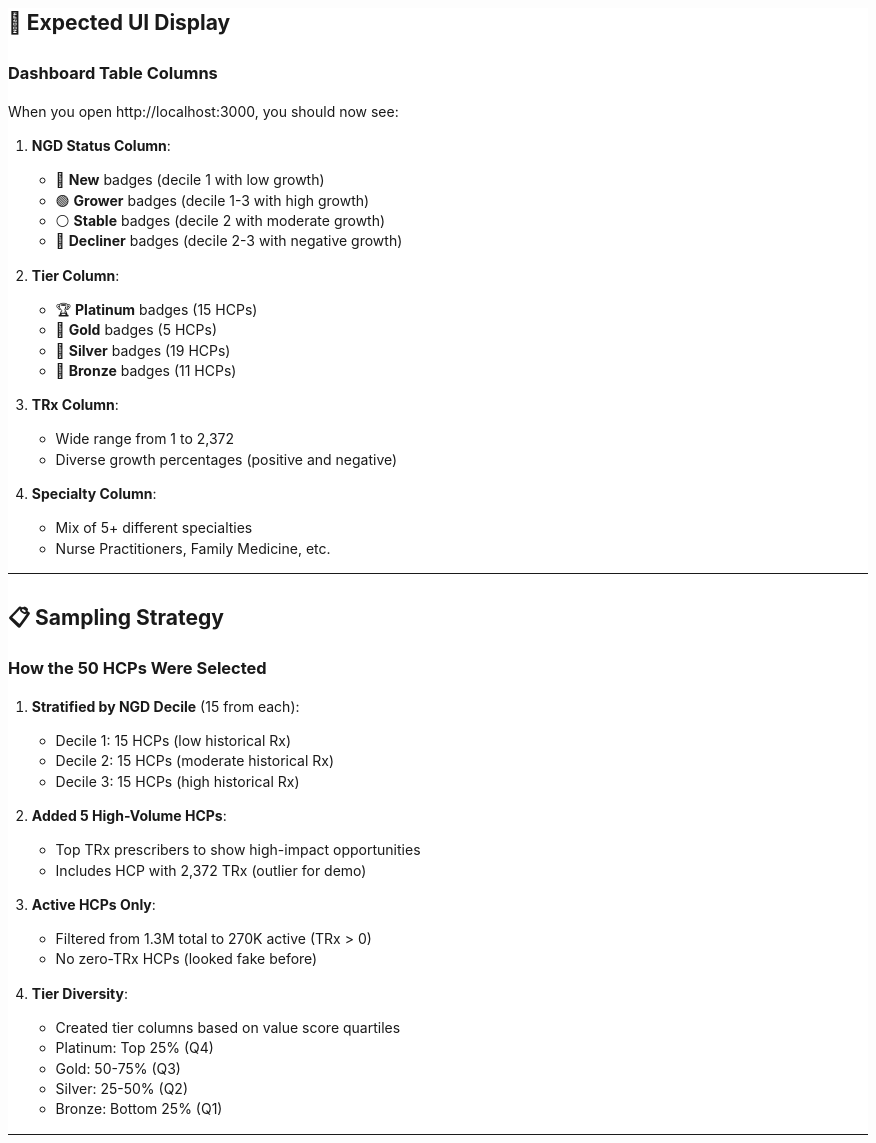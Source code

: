 
## 🎯 Expected UI Display

### Dashboard Table Columns
When you open http://localhost:3000, you should now see:

1. **NGD Status Column**: 
   - 🔵 **New** badges (decile 1 with low growth)
   - 🟢 **Grower** badges (decile 1-3 with high growth)
   - ⚪ **Stable** badges (decile 2 with moderate growth)
   - 🔴 **Decliner** badges (decile 2-3 with negative growth)

2. **Tier Column**:
   - 🏆 **Platinum** badges (15 HCPs)
   - 🥇 **Gold** badges (5 HCPs)
   - 🥈 **Silver** badges (19 HCPs)
   - 🥉 **Bronze** badges (11 HCPs)

3. **TRx Column**:
   - Wide range from 1 to 2,372
   - Diverse growth percentages (positive and negative)

4. **Specialty Column**:
   - Mix of 5+ different specialties
   - Nurse Practitioners, Family Medicine, etc.

---

## 📋 Sampling Strategy

### How the 50 HCPs Were Selected

1. **Stratified by NGD Decile** (15 from each):
   - Decile 1: 15 HCPs (low historical Rx)
   - Decile 2: 15 HCPs (moderate historical Rx)
   - Decile 3: 15 HCPs (high historical Rx)

2. **Added 5 High-Volume HCPs**:
   - Top TRx prescribers to show high-impact opportunities
   - Includes HCP with 2,372 TRx (outlier for demo)

3. **Active HCPs Only**:
   - Filtered from 1.3M total to 270K active (TRx > 0)
   - No zero-TRx HCPs (looked fake before)

4. **Tier Diversity**:
   - Created tier columns based on value score quartiles
   - Platinum: Top 25% (Q4)
   - Gold: 50-75% (Q3)
   - Silver: 25-50% (Q2)
   - Bronze: Bottom 25% (Q1)

---
